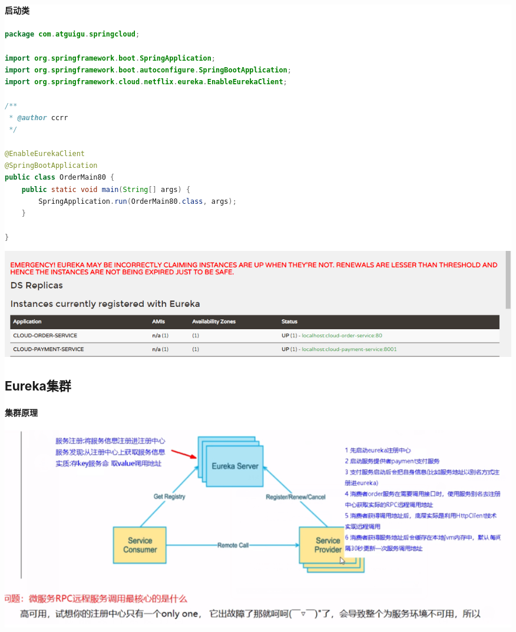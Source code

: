 

#### 启动类

```java
package com.atguigu.springcloud;

import org.springframework.boot.SpringApplication;
import org.springframework.boot.autoconfigure.SpringBootApplication;
import org.springframework.cloud.netflix.eureka.EnableEurekaClient;

/**
 * @author ccrr
 */

@EnableEurekaClient
@SpringBootApplication
public class OrderMain80 {
    public static void main(String[] args) {
        SpringApplication.run(OrderMain80.class, args);
    }

}

```



![](picc/eureka单机两个入住.png)





## Eureka集群

#### 集群原理

![](picc/eureka集群.png)
